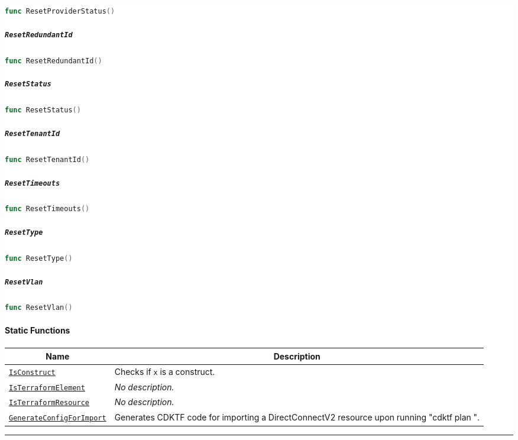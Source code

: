 ```go
func ResetProviderStatus()
```

##### `ResetRedundantId` <a name="ResetRedundantId" id="@cdktf/provider-opentelekomcloud.directConnectV2.DirectConnectV2.resetRedundantId"></a>

```go
func ResetRedundantId()
```

##### `ResetStatus` <a name="ResetStatus" id="@cdktf/provider-opentelekomcloud.directConnectV2.DirectConnectV2.resetStatus"></a>

```go
func ResetStatus()
```

##### `ResetTenantId` <a name="ResetTenantId" id="@cdktf/provider-opentelekomcloud.directConnectV2.DirectConnectV2.resetTenantId"></a>

```go
func ResetTenantId()
```

##### `ResetTimeouts` <a name="ResetTimeouts" id="@cdktf/provider-opentelekomcloud.directConnectV2.DirectConnectV2.resetTimeouts"></a>

```go
func ResetTimeouts()
```

##### `ResetType` <a name="ResetType" id="@cdktf/provider-opentelekomcloud.directConnectV2.DirectConnectV2.resetType"></a>

```go
func ResetType()
```

##### `ResetVlan` <a name="ResetVlan" id="@cdktf/provider-opentelekomcloud.directConnectV2.DirectConnectV2.resetVlan"></a>

```go
func ResetVlan()
```

#### Static Functions <a name="Static Functions" id="Static Functions"></a>

| **Name** | **Description** |
| --- | --- |
| <code><a href="#@cdktf/provider-opentelekomcloud.directConnectV2.DirectConnectV2.isConstruct">IsConstruct</a></code> | Checks if `x` is a construct. |
| <code><a href="#@cdktf/provider-opentelekomcloud.directConnectV2.DirectConnectV2.isTerraformElement">IsTerraformElement</a></code> | *No description.* |
| <code><a href="#@cdktf/provider-opentelekomcloud.directConnectV2.DirectConnectV2.isTerraformResource">IsTerraformResource</a></code> | *No description.* |
| <code><a href="#@cdktf/provider-opentelekomcloud.directConnectV2.DirectConnectV2.generateConfigForImport">GenerateConfigForImport</a></code> | Generates CDKTF code for importing a DirectConnectV2 resource upon running "cdktf plan <stack-name>". |

---